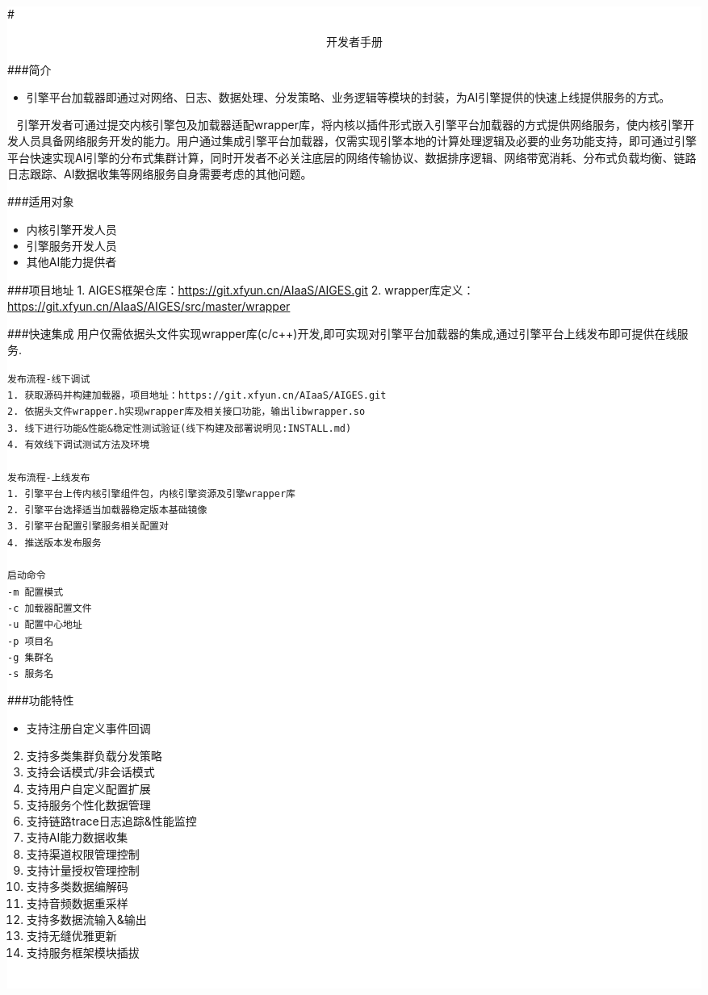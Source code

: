 #<center>开发者手册</center> 

###简介
* 引擎平台加载器即通过对网络、日志、数据处理、分发策略、业务逻辑等模块的封装，为AI引擎提供的快速上线提供服务的方式。  

&nbsp;&nbsp;
引擎开发者可通过提交内核引擎包及加载器适配wrapper库，将内核以插件形式嵌入引擎平台加载器的方式提供网络服务，使内核引擎开发人员具备网络服务开发的能力。用户通过集成引擎平台加载器，仅需实现引擎本地的计算处理逻辑及必要的业务功能支持，即可通过引擎平台快速实现AI引擎的分布式集群计算，同时开发者不必关注底层的网络传输协议、数据排序逻辑、网络带宽消耗、分布式负载均衡、链路日志跟踪、AI数据收集等网络服务自身需要考虑的其他问题。 

###适用对象
* 内核引擎开发人员
* 引擎服务开发人员
* 其他AI能力提供者

###项目地址
	1. AIGES框架仓库：https://git.xfyun.cn/AIaaS/AIGES.git
	2. wrapper库定义：https://git.xfyun.cn/AIaaS/AIGES/src/master/wrapper

###快速集成
	用户仅需依据头文件实现wrapper库(c/c++)开发,即可实现对引擎平台加载器的集成,通过引擎平台上线发布即可提供在线服务.

	发布流程-线下调试
	1. 获取源码并构建加载器，项目地址：https://git.xfyun.cn/AIaaS/AIGES.git
	2. 依据头文件wrapper.h实现wrapper库及相关接口功能，输出libwrapper.so
	3. 线下进行功能&性能&稳定性测试验证(线下构建及部署说明见:INSTALL.md)
	4. 有效线下调试测试方法及环境
	
	发布流程-上线发布
	1. 引擎平台上传内核引擎组件包，内核引擎资源及引擎wrapper库
	2. 引擎平台选择适当加载器稳定版本基础镜像
	3. 引擎平台配置引擎服务相关配置对
	4. 推送版本发布服务

	启动命令
	-m 配置模式
	-c 加载器配置文件
	-u 配置中心地址
	-p 项目名
	-g 集群名
	-s 服务名

###功能特性
* 支持注册自定义事件回调
2.	支持多类集群负载分发策略  
3.	支持会话模式/非会话模式  
4.	支持用户自定义配置扩展
5.	支持服务个性化数据管理
6.	支持链路trace日志追踪&性能监控
7.	支持AI能力数据收集
8.	支持渠道权限管理控制
9.	支持计量授权管理控制
11.	支持多类数据编解码
12.	支持音频数据重采样
14.	支持多数据流输入&输出
15.	支持无缝优雅更新
16.	支持服务框架模块插拔  
<br/>  
